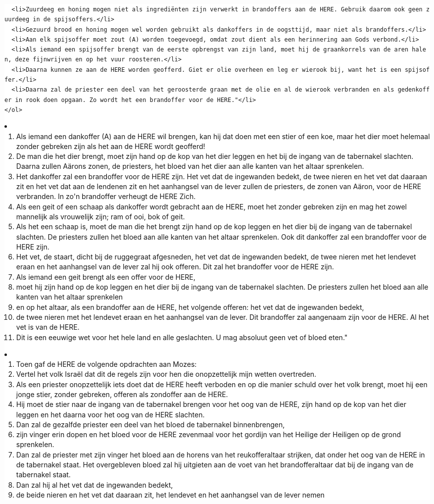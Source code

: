       <li>Zuurdeeg en honing mogen niet als ingrediënten zijn verwerkt in brandoffers aan de HERE. Gebruik daarom ook geen zuurdeeg in de spijsoffers.</li>
      <li>Gezuurd brood en honing mogen wel worden gebruikt als dankoffers in de oogsttijd, maar niet als brandoffers.</li>
      <li>Aan elk spijsoffer moet zout (A) worden toegevoegd, omdat zout dient als een herinnering aan Gods verbond.</li>
      <li>Als iemand een spijsoffer brengt van de eerste opbrengst van zijn land, moet hij de graankorrels van de aren halen, deze fijnwrijven en op het vuur roosteren.</li>
      <li>Daarna kunnen ze aan de HERE worden geofferd. Giet er olie overheen en leg er wierook bij, want het is een spijsoffer.</li>
      <li>Daarna zal de priester een deel van het geroosterde graan met de olie en al de wierook verbranden en als gedenkoffer in rook doen opgaan. Zo wordt het een brandoffer voor de HERE."</li>
    </ol>
  </li>
  <li>
    <ol>
      <li>Als iemand een dankoffer (A) aan de HERE wil brengen, kan hij dat doen met een stier of een koe, maar het dier moet helemaal zonder gebreken zijn als het aan de HERE wordt geofferd!</li>
      <li>De man die het dier brengt, moet zijn hand op de kop van het dier leggen en het bij de ingang van de tabernakel slachten. Daarna zullen Aärons zonen, de priesters, het bloed van het dier aan alle kanten van het altaar sprenkelen.</li>
      <li>Het dankoffer zal een brandoffer voor de HERE zijn. Het vet dat de ingewanden bedekt, de twee nieren en het vet dat daaraan zit en het vet dat aan de lendenen zit en het aanhangsel van de lever zullen de priesters, de zonen van Aäron, voor de HERE verbranden. In zo'n brandoffer verheugt de HERE Zich.</li>
      <li>Als een geit of een schaap als dankoffer wordt gebracht aan de HERE, moet het zonder gebreken zijn en mag het zowel mannelijk als vrouwelijk zijn; ram of ooi, bok of geit.</li>
      <li>Als het een schaap is, moet de man die het brengt zijn hand op de kop leggen en het dier bij de ingang van de tabernakel slachten. De priesters zullen het bloed aan alle kanten van het altaar sprenkelen. Ook dit dankoffer zal een brandoffer voor de HERE zijn.</li>
      <li>Het vet, de staart, dicht bij de ruggegraat afgesneden, het vet dat de ingewanden bedekt, de twee nieren met het lendevet eraan en het aanhangsel van de lever zal hij ook offeren. Dit zal het brandoffer voor de HERE zijn.</li>
      <li>Als iemand een geit brengt als een offer voor de HERE,</li>
      <li>moet hij zijn hand op de kop leggen en het dier bij de ingang van de tabernakel slachten. De priesters zullen het bloed aan alle kanten van het altaar sprenkelen</li>
      <li>en op het altaar, als een brandoffer aan de HERE, het volgende offeren: het vet dat de ingewanden bedekt,</li>
      <li>de twee nieren met het lendevet eraan en het aanhangsel van de lever. Dit brandoffer zal aangenaam zijn voor de HERE. Al het vet is van de HERE.</li>
      <li>Dit is een eeuwige wet voor het hele land en alle geslachten. U mag absoluut geen vet of bloed eten."</li>
    </ol>
  </li>
  <li>
    <ol>
      <li>Toen gaf de HERE de volgende opdrachten aan Mozes:</li>
      <li>Vertel het volk Israël dat dit de regels zijn voor hen die onopzettelijk mijn wetten overtreden.</li>
      <li>Als een priester onopzettelijk iets doet dat de HERE heeft verboden en op die manier schuld over het volk brengt, moet hij een jonge stier, zonder gebreken, offeren als zondoffer aan de HERE.</li>
      <li>Hij moet de stier naar de ingang van de tabernakel brengen voor het oog van de HERE, zijn hand op de kop van het dier leggen en het daarna voor het oog van de HERE slachten.</li>
      <li>Dan zal de gezalfde priester een deel van het bloed de tabernakel binnenbrengen,</li>
      <li>zijn vinger erin dopen en het bloed voor de HERE zevenmaal voor het gordijn van het Heilige der Heiligen op de grond sprenkelen.</li>
      <li>Dan zal de priester met zijn vinger het bloed aan de horens van het reukofferaltaar strijken, dat onder het oog van de HERE in de tabernakel staat. Het overgebleven bloed zal hij uitgieten aan de voet van het brandofferaltaar dat bij de ingang van de tabernakel staat.</li>
      <li>Dan zal hij al het vet dat de ingewanden bedekt,</li>
      <li>de beide nieren en het vet dat daaraan zit, het lendevet en het aanhangsel van de lever nemen</li>